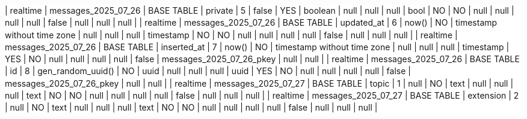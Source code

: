 | realtime     | messages_2025_07_26        | BASE TABLE | private                     | 5                | false                                           | YES         | boolean                     | null                     | null              | null          | bool                  | NO             | NO             | null                 | null                   | null                | null                                        | false       | null                                                                                                                                                          | null                                                                                                                        | null                                                                                                                                  |
| realtime     | messages_2025_07_26        | BASE TABLE | updated_at                  | 6                | now()                                           | NO          | timestamp without time zone | null                     | null              | null          | timestamp             | NO             | NO             | null                 | null                   | null                | null                                        | false       | null                                                                                                                                                          | null                                                                                                                        | null                                                                                                                                  |
| realtime     | messages_2025_07_26        | BASE TABLE | inserted_at                 | 7                | now()                                           | NO          | timestamp without time zone | null                     | null              | null          | timestamp             | YES            | NO             | null                 | null                   | null                | null                                        | false       | messages_2025_07_26_pkey                                                                                                                                      | null                                                                                                                        | null                                                                                                                                  |
| realtime     | messages_2025_07_26        | BASE TABLE | id                          | 8                | gen_random_uuid()                               | NO          | uuid                        | null                     | null              | null          | uuid                  | YES            | NO             | null                 | null                   | null                | null                                        | false       | messages_2025_07_26_pkey                                                                                                                                      | null                                                                                                                        | null                                                                                                                                  |
| realtime     | messages_2025_07_27        | BASE TABLE | topic                       | 1                | null                                            | NO          | text                        | null                     | null              | null          | text                  | NO             | NO             | null                 | null                   | null                | null                                        | false       | null                                                                                                                                                          | null                                                                                                                        | null                                                                                                                                  |
| realtime     | messages_2025_07_27        | BASE TABLE | extension                   | 2                | null                                            | NO          | text                        | null                     | null              | null          | text                  | NO             | NO             | null                 | null                   | null                | null                                        | false       | null                                                                                                                                                          | null                                                                                                                        | null                                                                                                                                  |